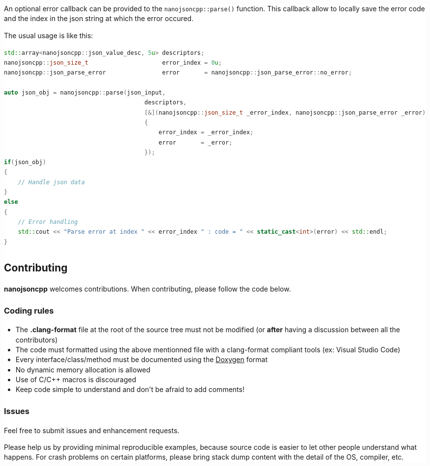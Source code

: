 An optional error callback can be provided to the `nanojsoncpp::parse()` function. This callback allow to locally save the error code and the index in the json string at which the error occured.

The usual usage is like this:

```cpp
std::array<nanojsoncpp::json_value_desc, 5u> descriptors;
nanojsoncpp::json_size_t                     error_index = 0u;
nanojsoncpp::json_parse_error                error       = nanojsoncpp::json_parse_error::no_error;

auto json_obj = nanojsoncpp::parse(json_input,
                                        descriptors,
                                        [&](nanojsoncpp::json_size_t _error_index, nanojsoncpp::json_parse_error _error)
                                        {
                                            error_index = _error_index;
                                            error       = _error;
                                        });
if(json_obj)
{
    // Handle json data
}
else
{
    // Error handling
    std::cout << "Parse error at index " << error_index " : code = " << static_cast<int>(error) << std::endl;
}

```

## Contributing

**nanojsoncpp** welcomes contributions. When contributing, please follow the code below.

### Coding rules

* The **.clang-format** file at the root of the source tree must not be modified (or **after** having a discussion between all the contributors)
* The code must formatted using the above mentionned file with a clang-format compliant tools (ex: Visual Studio Code)
* Every interface/class/method must be documented using the [Doxygen](https://www.doxygen.nl/) format
* No dynamic memory allocation is allowed
* Use of C/C++ macros is discouraged
* Keep code simple to understand and don't be afraid to add comments!

### Issues

Feel free to submit issues and enhancement requests.

Please help us by providing minimal reproducible examples, because source code is easier to let other people understand what happens. For crash problems on certain platforms, please bring stack dump content with the detail of the OS, compiler, etc.
